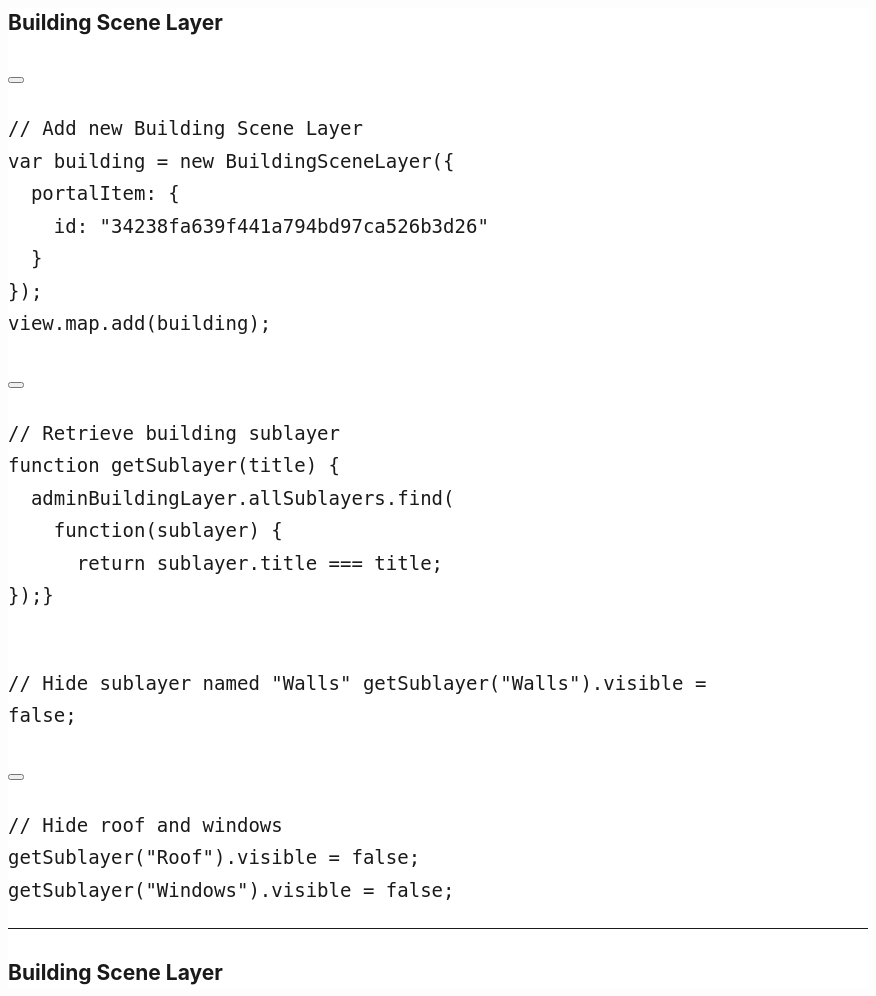 

## Building Scene Layer

<div class="two-columns">
  <div class="left-column">

<div class="code-snippet" style="font-size: 160%;">
<button class="play" id="addBSLButton"></button>
<pre><code class="lang-ts">// Add new Building Scene Layer
var building = new BuildingSceneLayer({
  portalItem: {
    id: "34238fa639f441a794bd97ca526b3d26"
  }
});
view.map.add(building);</code></pre>
</div>


<div class="code-snippet" style="font-size: 160%;">
<button class="play" id="hideWallsButton"></button>
<pre><code class="lang-ts">// Retrieve building sublayer
function getSublayer(title) {
  adminBuildingLayer.allSublayers.find(
    function(sublayer) {
      return sublayer.title === title;
});}

// Hide sublayer named "Walls"
getSublayer("Walls").visible = false;</code></pre>
</div>

<div class="code-snippet" style="font-size: 160%;">
<button class="play" id="hideRoofButton"></button>
<pre><code class="lang-ts">// Hide roof and windows
getSublayer("Roof").visible = false;
getSublayer("Windows").visible = false;</code></pre>
</div>


  </div>
  <div class="right-column">
    <iframe id="go-to-demo" data-src="./samples/redlands.html" ></iframe>
  </div>
</div>


---



## Building Scene Layer

<div class="two-columns">
  <div class="left-column">
